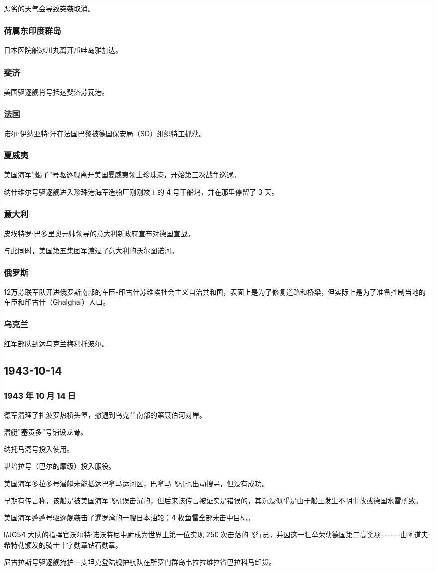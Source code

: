 恶劣的天气会导致突袭取消。

### 荷属东印度群岛

日本医院船冰川丸离开爪哇岛雅加达。

### 斐济

美国驱逐舰肖号抵达斐济苏瓦港。

### 法国

诺尔·伊纳亚特·汗在法国巴黎被德国保安局（SD）组织特工抓获。

### 夏威夷

美国海军"蝎子"号驱逐舰离开美国夏威夷领土珍珠港，开始第三次战争巡逻。

纳什维尔号驱逐舰进入珍珠港海军造船厂刚刚竣工的 4
号干船坞，并在那里停留了 3 天。

### 意大利

皮埃特罗·巴多里奥元帅领导的意大利新政府宣布对德国宣战。

与此同时，美国第五集团军渡过了意大利的沃尔图诺河。

### 俄罗斯

12万苏联军队开进俄罗斯南部的车臣-印古什苏维埃社会主义自治共和国，表面上是为了修复道路和桥梁，但实际上是为了准备控制当地的车臣和印古什（Ghalghai）人口。

### 乌克兰

红军部队到达乌克兰梅利托波尔。

## 1943-10-14

### 1943 年 10 月 14 日

德军清理了扎波罗热桥头堡，撤退到乌克兰南部的第聂伯河对岸。

潜艇"塞贡多"号铺设龙骨。

纳托马湾号投入使用。

堪培拉号（巴尔的摩级）投入服役。

美国海军多拉多号潜艇未能抵达巴拿马运河区，巴拿马飞机也出动搜寻，但没有成功。

早期有传言称，该船是被美国海军飞机误击沉的，但后来该传言被证实是错误的，其沉没似乎是由于船上发生不明事故或德国水雷所致。

美国海军蓬蓬号驱逐舰袭击了暹罗湾的一艘日本油轮；4 枚鱼雷全部未击中目标。

I/JG54 大队的指挥官沃尔特·诺沃特尼中尉成为世界上第一位实现 250
次击落的飞行员，并因这一壮举荣获德国第二高奖项------由阿道夫·希特勒颁发的骑士十字勋章钻石勋章。

尼古拉斯号驱逐舰掩护一支坦克登陆舰护航队在所罗门群岛韦拉拉维拉省巴拉科马卸货。
